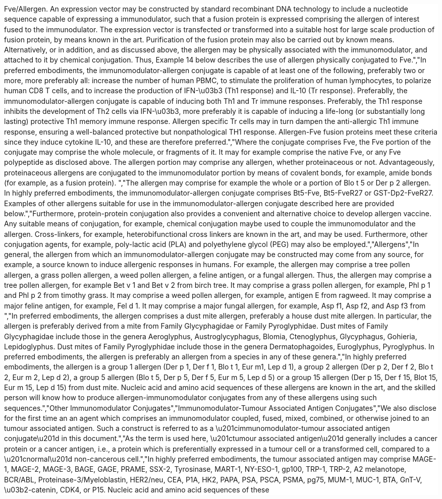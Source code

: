 Fve\/Allergen. An expression vector may be constructed by standard recombinant DNA technology to include a nucleotide sequence capable of expressing a immunodulator, such that a fusion protein is expressed comprising the allergen of interest fused to the immunodulator. The expression vector is transfected or transformed into a suitable host for large scale production of fusion protein, by means known in the art. Purification of the fusion protein may also be carried out by known means. Alternatively, or in addition, and as discussed above, the allergen may be physically associated with the immunomodulator, and attached to it by chemical conjugation. Thus, Example 14 below describes the use of allergen physically conjugated to Fve.","In preferred embodiments, the immunomodulator-allergen conjugate is capable of at least one of the following, preferably two or more, more preferably all: increase the number of human PBMC, to stimulate the proliferation of human lymphocytes, to polarize human CD8 T cells, and to increase the production of IFN-\u03b3 (Th1 response) and IL-10 (Tr response). Preferablly, the immunomodulator-allergen conjugate is capable of inducing both Th1 and Tr immune responses. Preferably, the Th1 response inhibits the development of Th2 cells via IFN-\u03b3, more preferably it is capable of inducing a life-long (or substantially long lasting) protective Th1 memory immune response. Allergen specific Tr cells may in turn dampen the anti-allergic Th1 immune response, ensuring a well-balanced protective but nonpathological TH1 response. Allergen-Fve fusion proteins meet these criteria since they induce cytokine IL-10, and these are therefore preferred.","Where the conjugate comprises Fve, the Fve portion of the conjugate may comprise the whole molecule, or fragments of it. It may for example comprise the native Fve, or any Fve polypeptide as disclosed above. The allergen portion may comprise any allergen, whether proteinaceous or not. Advantageously, proteinaceous allergens are conjugated to the immunomodulator portion by means of covalent bonds, for example, amide bonds (for example, as a fusion protein). ","The allergen may comprise for example the whole or a portion of Blo t 5 or Der p 2 allergen. In highly preferred embodiments, the immunomodulator-allergen conjugate comprises Bt5-Fve, Bt5-FveR27 or GST-Dp2-FveR27. Examples of other allergens suitable for use in the immunomodulator-allergen conjugate described here are provided below.","Furthermore, protein-protein conjugation also provides a convenient and alternative choice to develop allergen vaccine. Any suitable means of conjugation, for example, chemical conjugation maybe used to couple the immunomodulator and the allergen. Cross-linkers, for example, heterobifunctional cross linkers are known in the art, and may be used. Furthermore, other conjugation agents, for example, poly-lactic acid (PLA) and polyethylene glycol (PEG) may also be employed.","Allergens","In general, the allergen from which an immunomodulator-allergen conjugate may be constructed may come from any source, for example, a source known to induce allergenic responses in humans. For example, the allergen may comprise a tree pollen allergen, a grass pollen allergen, a weed pollen allergen, a feline antigen, or a fungal allergen. Thus, the allergen may comprise a tree pollen allergen, for example Bet v 1 and Bet v 2 from birch tree. It may comprise a grass pollen allergen, for example, Phl p 1 and Phl p 2 from timothy grass. It may comprise a weed pollen allergen, for example, antigen E from ragweed. It may comprise a major feline antigen, for example, Fel d 1. It may comprise a major fungal allergen, for example, Asp f1, Asp f2, and Asp f3 from ","In preferred embodiments, the allergen comprises a dust mite allergen, preferably a house dust mite allergen. In particular, the allergen is preferably derived from a mite from Family Glycyphagidae or Family Pyroglyphidae. Dust mites of Family Glycyphagidae include those in the genera Aeroglyphus, Austroglycyphagus, Blomia, Ctenoglyphus, Glycyphagus, Gohieria, Lepidoglyphus. Dust mites of Family Pyroglyphidae include those  in the genera Dermatophagoides, Euroglyphus, Pyroglyphus. In preferred embodiments, the allergen is preferably an allergen from a species in any of these genera.","In highly preferred embodiments, the allergen is a group 1 allergen (Der p 1, Der f 1, Blo t 1, Eur m1, Lep d 1), a group 2 allergen (Der p 2, Der f 2, Blo t 2, Eur m 2, Lep d 2), a group 5 allergen (Blo t 5, Der p 5, Der f 5, Eur m 5, Lep d 5) or a group 15 allergen (Der p 15, Der f 15, Blot 15, Eur m 15, Lep d 15) from dust mite. Nucleic acid and amino acid sequences of these allergens are known in the art, and the skilled person will know how to produce allergen-immunomodulator conjugates from any of these allergens using such sequences.","Other Immunomodulator Conjugates","Immunomodulator-Tumour Associated Antigen Conjugates","We also disclose for the first time an an agent which comprises an immunomodulator coupled, fused, mixed, combined, or otherwise joined to an tumour associated antigen. Such a construct is referred to as a \u201cimmunomodulator-tumour associated antigen conjugate\u201d in this document.","As the term is used here, \u201ctumour associated antigen\u201d generally includes a cancer protein or a cancer antigen, i.e., a protein which is preferentially expressed in a tumour cell or a transformed cell, compared to a \u201cnormal\u201d non-cancerous cell.","In highly preferred embodiments, the tumour associated antigen may comprise MAGE-1, MAGE-2, MAGE-3, BAGE, GAGE, PRAME, SSX-2, Tyrosinase, MART-1, NY-ESO-1, gp100, TRP-1, TRP-2, A2 melanotope, BCR\/ABL, Proteinase-3\/Myeloblastin, HER2\/neu, CEA, P1A, HK2, PAPA, PSA, PSCA, PSMA, pg75, MUM-1, MUC-1, BTA, GnT-V, \u03b2-catenin, CDK4, or P15. Nucleic acid and amino acid sequences of these